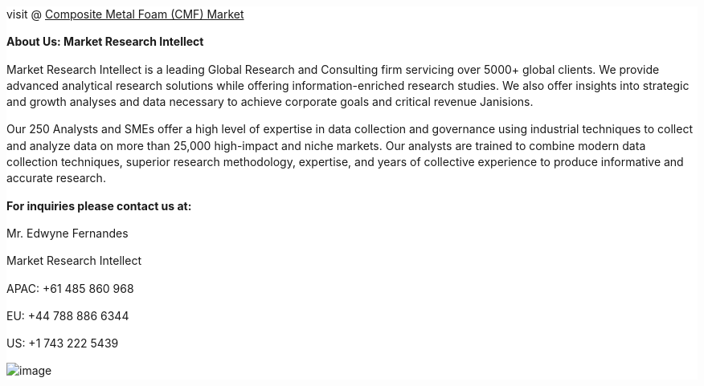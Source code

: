visit&nbsp;@</strong>&nbsp;</span><span class="font-[700]"><a href="https://www.marketresearchintellect.com/product/global-composite-metal-foam-cmf-market/?utm_source=Linkedin&utm_medium=841" target="_blank" data-tracking-control-name="article-ssr-frontend-pulse_little-text-block" data-tracking-will-navigate="" data-test-link="">Composite Metal Foam (CMF) Market</a></span></p><p><strong><span class="font-[700]">About Us: Market Research Intellect</span></strong></p><p><span class="">Market Research Intellect is a leading Global Research and Consulting firm servicing over 5000+ global clients. We provide advanced analytical research solutions while offering information-enriched research studies.&nbsp;</span>We also offer insights into strategic and growth analyses and data necessary to achieve corporate goals and critical revenue Janisions.</p><p><span class="">Our 250 Analysts and SMEs offer a high level of expertise in data collection and governance using industrial techniques to collect and analyze data on more than 25,000 high-impact and niche markets. Our analysts are trained to combine modern data collection techniques, superior research methodology, expertise, and years of collective experience to produce informative and accurate research.</span></p><p><strong>For inquiries please contact us at:</strong></p><p>Mr. Edwyne Fernandes</p><p>Market Research Intellect</p><p>APAC: +61 485 860 968</p><p>EU: +44 788 886 6344</p><p>US: +1 743 222 5439</p>
![image](https://github.com/user-attachments/assets/5ff6c65f-4a8d-4183-93d7-abddeaa736fb)
